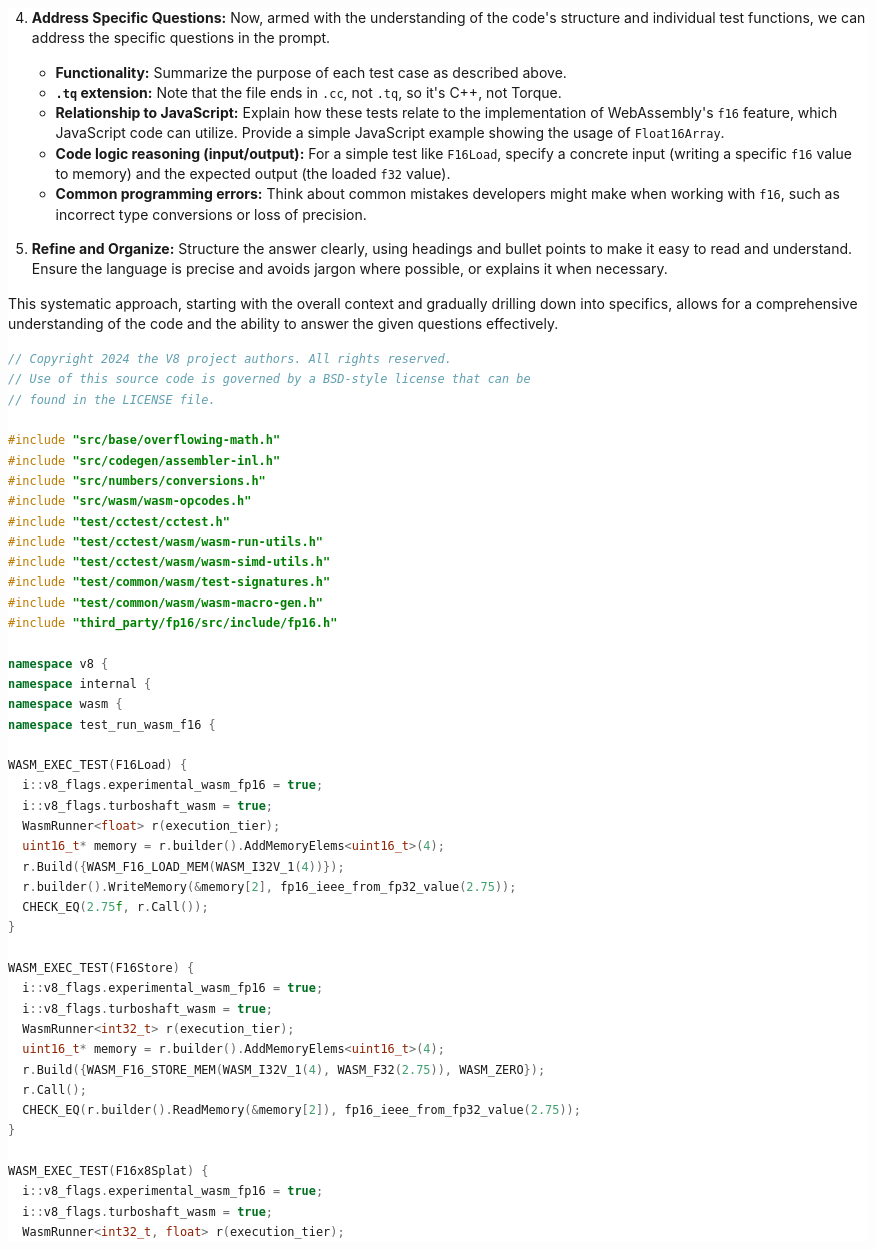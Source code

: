 4. **Address Specific Questions:** Now, armed with the understanding of the code's structure and individual test functions, we can address the specific questions in the prompt.

    * **Functionality:**  Summarize the purpose of each test case as described above.
    * **`.tq` extension:**  Note that the file ends in `.cc`, not `.tq`, so it's C++, not Torque.
    * **Relationship to JavaScript:** Explain how these tests relate to the implementation of WebAssembly's `f16` feature, which JavaScript code can utilize. Provide a simple JavaScript example showing the usage of `Float16Array`.
    * **Code logic reasoning (input/output):** For a simple test like `F16Load`, specify a concrete input (writing a specific `f16` value to memory) and the expected output (the loaded `f32` value).
    * **Common programming errors:** Think about common mistakes developers might make when working with `f16`, such as incorrect type conversions or loss of precision.

5. **Refine and Organize:**  Structure the answer clearly, using headings and bullet points to make it easy to read and understand. Ensure the language is precise and avoids jargon where possible, or explains it when necessary.

This systematic approach, starting with the overall context and gradually drilling down into specifics, allows for a comprehensive understanding of the code and the ability to answer the given questions effectively.
```cpp
// Copyright 2024 the V8 project authors. All rights reserved.
// Use of this source code is governed by a BSD-style license that can be
// found in the LICENSE file.

#include "src/base/overflowing-math.h"
#include "src/codegen/assembler-inl.h"
#include "src/numbers/conversions.h"
#include "src/wasm/wasm-opcodes.h"
#include "test/cctest/cctest.h"
#include "test/cctest/wasm/wasm-run-utils.h"
#include "test/cctest/wasm/wasm-simd-utils.h"
#include "test/common/wasm/test-signatures.h"
#include "test/common/wasm/wasm-macro-gen.h"
#include "third_party/fp16/src/include/fp16.h"

namespace v8 {
namespace internal {
namespace wasm {
namespace test_run_wasm_f16 {

WASM_EXEC_TEST(F16Load) {
  i::v8_flags.experimental_wasm_fp16 = true;
  i::v8_flags.turboshaft_wasm = true;
  WasmRunner<float> r(execution_tier);
  uint16_t* memory = r.builder().AddMemoryElems<uint16_t>(4);
  r.Build({WASM_F16_LOAD_MEM(WASM_I32V_1(4))});
  r.builder().WriteMemory(&memory[2], fp16_ieee_from_fp32_value(2.75));
  CHECK_EQ(2.75f, r.Call());
}

WASM_EXEC_TEST(F16Store) {
  i::v8_flags.experimental_wasm_fp16 = true;
  i::v8_flags.turboshaft_wasm = true;
  WasmRunner<int32_t> r(execution_tier);
  uint16_t* memory = r.builder().AddMemoryElems<uint16_t>(4);
  r.Build({WASM_F16_STORE_MEM(WASM_I32V_1(4), WASM_F32(2.75)), WASM_ZERO});
  r.Call();
  CHECK_EQ(r.builder().ReadMemory(&memory[2]), fp16_ieee_from_fp32_value(2.75));
}

WASM_EXEC_TEST(F16x8Splat) {
  i::v8_flags.experimental_wasm_fp16 = true;
  i::v8_flags.turboshaft_wasm = true;
  WasmRunner<int32_t, float> r(execution_tier);
```